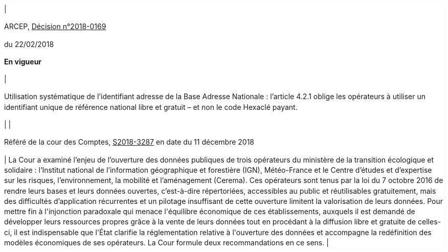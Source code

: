 | <p>ARCEP, <a href="https://www.legifrance.gouv.fr/jorf/id/JORFTEXT000036806043">Décision n°2018-0169</a></p><p>du 22/02/2018<br/></p><p><strong>En vigueur</strong></p>                                                                                                                                                                                                                                                                                                                                                                                                                                                                                                                                   | <p>Utilisation systématique de l’identifiant adresse de la Base Adresse Nationale : l’article 4.2.1 oblige les opérateurs à utiliser un identifiant unique de référence national libre et gratuit – et non le code Hexaclé payant.</p><p></p>                                                                                                                                                                                                                                                                                                                                                                                                                                                                                                                                                                                                                                                                                                                                                                                                                                                                                                                                                                                                                                                                                                                                                                                                                    |
| <p>Référé de la cour des Comptes, <a href="https://www.ccomptes.fr/fr/publications/la-valorisation-des-donnees-de-lign-de-meteo-france-et-du-cerema">S2018-3287</a> en date du 11 décembre 2018</p><p></p><p></p><p></p><p></p><p></p><p></p><p></p><p></p><p></p><p></p><p></p><p></p><p></p><p></p>                                                                                                                                                                                                                                                                                                                                                                                                     | La Cour a examiné l’enjeu de l’ouverture des données publiques de trois opérateurs du ministère de la transition écologique et solidaire : l’Institut national de l’information géographique et forestière (IGN), Météo-France et le Centre d’études et d’expertise sur les risques, l’environnement, la mobilité et l’aménagement (Cerema). Ces opérateurs sont tenus par la loi du 7 octobre 2016 de rendre leurs bases et leurs données ouvertes, c’est-à-dire répertoriées, accessibles au public et réutilisables gratuitement, mais des difficultés d’application récurrentes et un pilotage insuffisant de cette ouverture limitent la valorisation de leurs données. Pour mettre fin à l'injonction paradoxale qui menace l'équilibre économique de ces établissements, auxquels il est demandé de développer leurs ressources propres grâce à la vente de leurs données tout en procédant à la diffusion libre et gratuite de celles-ci, il est indispensable que l'État clarifie la réglementation relative à l'ouverture des données et accompagne la redéfinition des modèles économiques de ses opérateurs. La Cour formule deux recommandations en ce sens.                                                                                                                                                                                                                                                                                        |